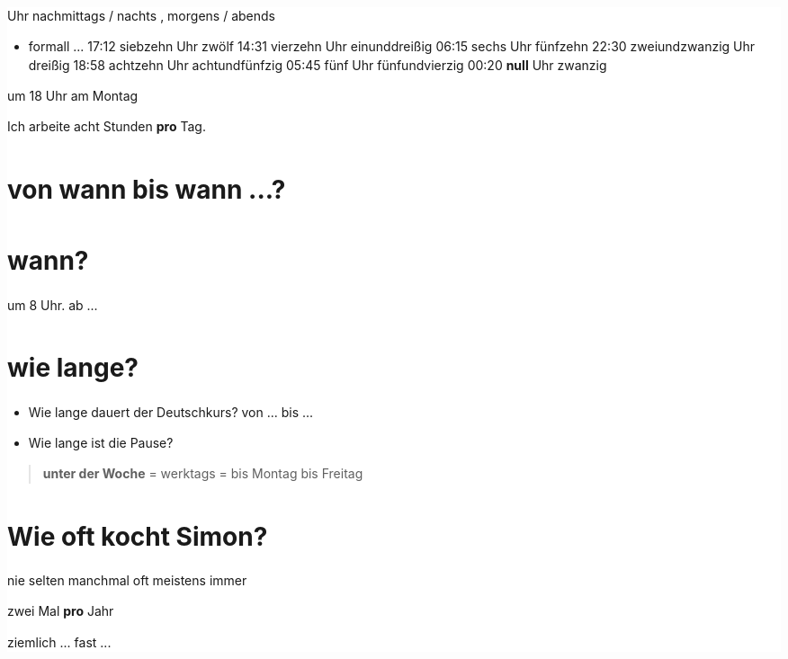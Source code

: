 Uhr nachmittags / nachts , morgens / abends

- formall
...
17:12      siebzehn Uhr zwölf
14:31      vierzehn Uhr einunddreißig
06:15      sechs Uhr  fünfzehn
22:30      zweiundzwanzig Uhr dreißig
18:58      achtzehn Uhr achtundfünfzig
05:45      fünf Uhr fünfundvierzig
00:20      **null** Uhr zwanzig


um 18 Uhr
am Montag


Ich arbeite acht Stunden **pro** Tag.


# von wann bis wann ...?

# wann?
um 8 Uhr.
ab ...

# wie lange?
- Wie lange dauert der Deutschkurs?
von ... bis ...

- Wie lange ist die Pause?



> **unter der Woche** = werktags = bis Montag bis Freitag





# Wie oft kocht Simon?
nie
selten
manchmal
oft
meistens
immer


zwei Mal **pro** Jahr


ziemlich ...
fast ...
